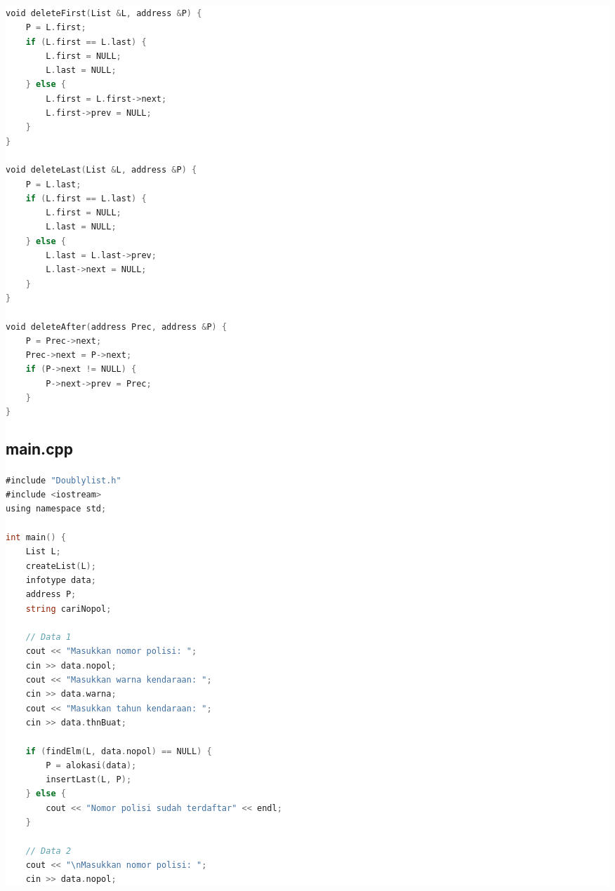 ```go
void deleteFirst(List &L, address &P) {
    P = L.first;
    if (L.first == L.last) {
        L.first = NULL;
        L.last = NULL;
    } else {
        L.first = L.first->next;
        L.first->prev = NULL;
    }
}

void deleteLast(List &L, address &P) {
    P = L.last;
    if (L.first == L.last) {
        L.first = NULL;
        L.last = NULL;
    } else {
        L.last = L.last->prev;
        L.last->next = NULL;
    }
}

void deleteAfter(address Prec, address &P) {
    P = Prec->next;
    Prec->next = P->next;
    if (P->next != NULL) {
        P->next->prev = Prec;
    }
}
```

## main.cpp

```go
#include "Doublylist.h"
#include <iostream>
using namespace std;

int main() {
    List L;
    createList(L);
    infotype data;
    address P;
    string cariNopol;

    // Data 1
    cout << "Masukkan nomor polisi: ";
    cin >> data.nopol;
    cout << "Masukkan warna kendaraan: ";
    cin >> data.warna;
    cout << "Masukkan tahun kendaraan: ";
    cin >> data.thnBuat;

    if (findElm(L, data.nopol) == NULL) {
        P = alokasi(data);
        insertLast(L, P);
    } else {
        cout << "Nomor polisi sudah terdaftar" << endl;
    }

    // Data 2
    cout << "\nMasukkan nomor polisi: ";
    cin >> data.nopol;
```